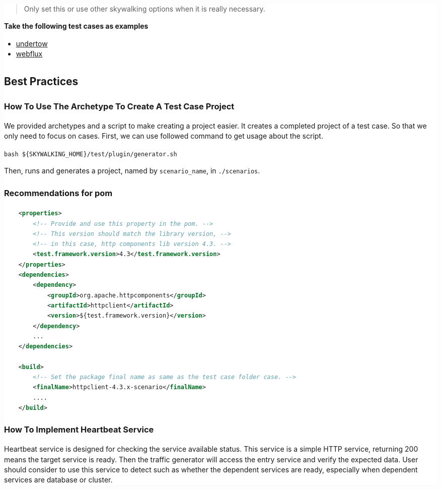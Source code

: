> Only set this or use other skywalking options when it is really necessary.

**Take the following test cases as examples**
* [undertow](../../../test/plugin/scenarios/undertow-scenario/bin/startup.sh)
* [webflux](../../../test/plugin/scenarios/webflux-scenario/webflux-dist/bin/startup.sh)


## Best Practices

### How To Use The Archetype To Create A Test Case Project
We provided archetypes and a script to make creating a project easier. It creates a completed project of a test case. So that we only need to focus on cases.
First, we can use followed command to get usage about the script.

`bash ${SKYWALKING_HOME}/test/plugin/generator.sh`

Then, runs and generates a project, named by `scenario_name`, in `./scenarios`.


### Recommendations for pom

```xml
    <properties>
        <!-- Provide and use this property in the pom. -->
        <!-- This version should match the library version, -->
        <!-- in this case, http components lib version 4.3. -->
        <test.framework.version>4.3</test.framework.version>
    </properties>
    <dependencies>
        <dependency>
            <groupId>org.apache.httpcomponents</groupId>
            <artifactId>httpclient</artifactId>
            <version>${test.framework.version}</version>
        </dependency>
        ...
    </dependencies>

    <build>
        <!-- Set the package final name as same as the test case folder case. -->
        <finalName>httpclient-4.3.x-scenario</finalName>
        ....
    </build>
```

### How To Implement Heartbeat Service

Heartbeat service is designed for checking the service available status. This service is a simple HTTP service, returning 200 means the
target service is ready. Then the traffic generator will access the entry service and verify the expected data.
User should consider to use this service to detect such as whether the dependent services are ready, especially when 
dependent services are database or cluster.
